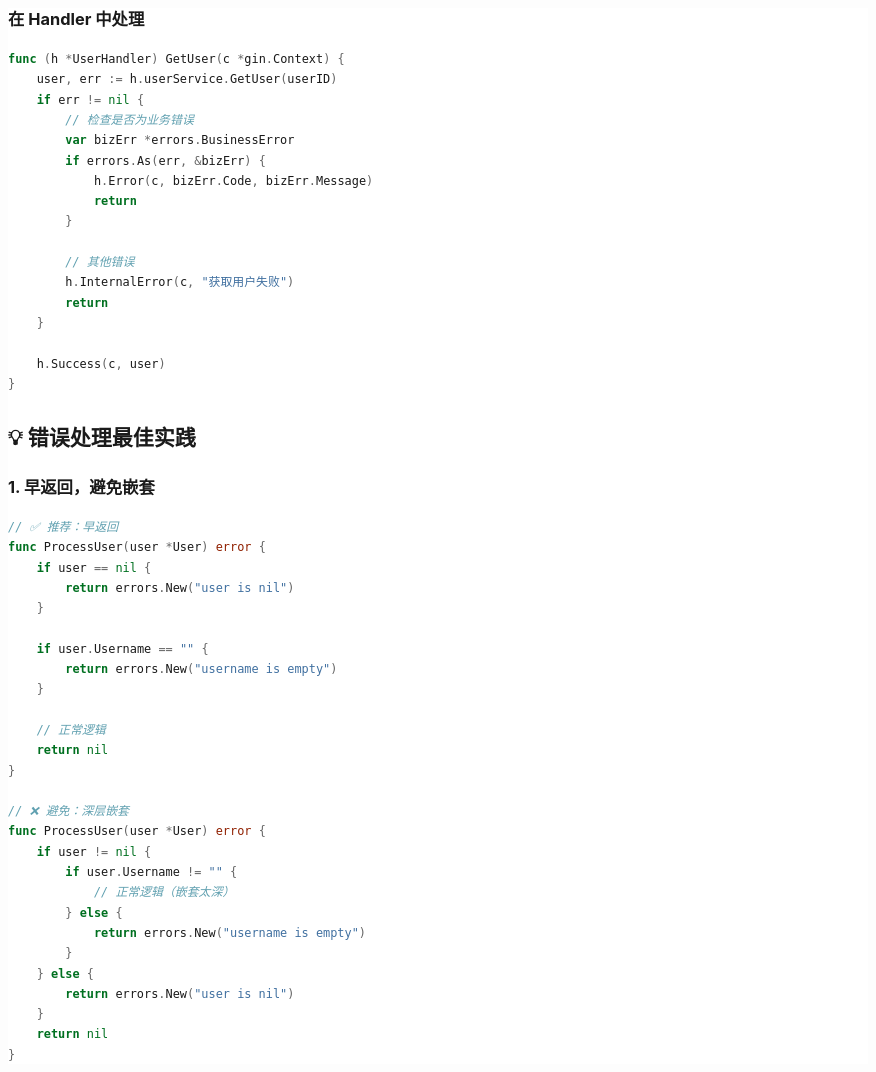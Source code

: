 ### 在 Handler 中处理

```go
func (h *UserHandler) GetUser(c *gin.Context) {
    user, err := h.userService.GetUser(userID)
    if err != nil {
        // 检查是否为业务错误
        var bizErr *errors.BusinessError
        if errors.As(err, &bizErr) {
            h.Error(c, bizErr.Code, bizErr.Message)
            return
        }
        
        // 其他错误
        h.InternalError(c, "获取用户失败")
        return
    }
    
    h.Success(c, user)
}
```

## 💡 错误处理最佳实践

### 1. 早返回，避免嵌套

```go
// ✅ 推荐：早返回
func ProcessUser(user *User) error {
    if user == nil {
        return errors.New("user is nil")
    }
    
    if user.Username == "" {
        return errors.New("username is empty")
    }
    
    // 正常逻辑
    return nil
}

// ❌ 避免：深层嵌套
func ProcessUser(user *User) error {
    if user != nil {
        if user.Username != "" {
            // 正常逻辑（嵌套太深）
        } else {
            return errors.New("username is empty")
        }
    } else {
        return errors.New("user is nil")
    }
    return nil
}
```
